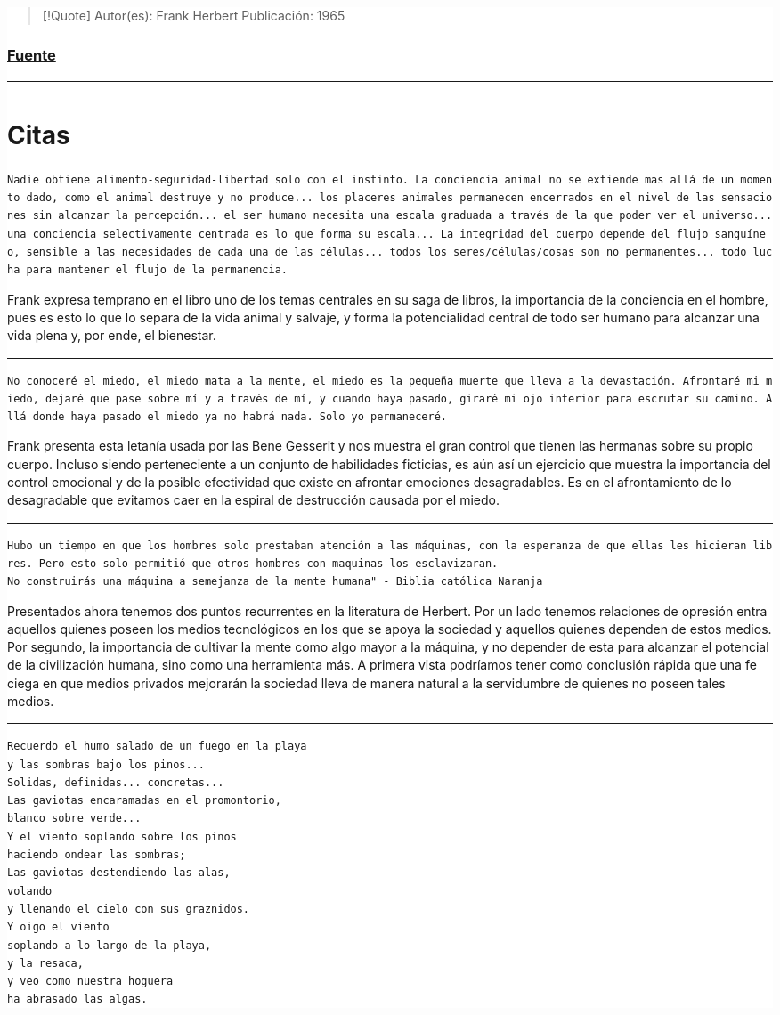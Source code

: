 >[!Quote]
>Autor(es): Frank Herbert
>Publicación: 1965
### [Fuente]()
---
# Citas

	Nadie obtiene alimento-seguridad-libertad solo con el instinto. La conciencia animal no se extiende mas allá de un momento dado, como el animal destruye y no produce... los placeres animales permanecen encerrados en el nivel de las sensaciones sin alcanzar la percepción... el ser humano necesita una escala graduada a través de la que poder ver el universo... una conciencia selectivamente centrada es lo que forma su escala... La integridad del cuerpo depende del flujo sanguíneo, sensible a las necesidades de cada una de las células... todos los seres/células/cosas son no permanentes... todo lucha para mantener el flujo de la permanencia. 

Frank expresa temprano en el libro uno de los temas centrales en su saga de libros, la importancia de la conciencia en el hombre, pues es esto lo que lo separa de la vida animal y salvaje, y forma la potencialidad central de todo ser humano para alcanzar una vida plena y, por ende, el bienestar.

---

	No conoceré el miedo, el miedo mata a la mente, el miedo es la pequeña muerte que lleva a la devastación. Afrontaré mi miedo, dejaré que pase sobre mí y a través de mí, y cuando haya pasado, giraré mi ojo interior para escrutar su camino. Allá donde haya pasado el miedo ya no habrá nada. Solo yo permaneceré.

Frank presenta esta letanía usada por las Bene Gesserit y nos muestra el gran control que tienen las hermanas sobre su propio cuerpo.
Incluso siendo perteneciente a un conjunto de habilidades ficticias, es aún así un ejercicio que muestra la importancia del control emocional y de la posible efectividad que existe en afrontar emociones desagradables.
Es en el afrontamiento de lo desagradable que evitamos caer en la espiral de destrucción causada por el miedo.

---

	Hubo un tiempo en que los hombres solo prestaban atención a las máquinas, con la esperanza de que ellas les hicieran libres. Pero esto solo permitió que otros hombres con maquinas los esclavizaran.
	No construirás una máquina a semejanza de la mente humana" - Biblia católica Naranja

Presentados ahora tenemos dos puntos recurrentes en la literatura de Herbert.
Por un lado tenemos relaciones de opresión entra aquellos quienes poseen los medios tecnológicos en los que se apoya la sociedad y aquellos quienes dependen de estos medios.
Por segundo, la importancia de cultivar la mente como algo mayor a la máquina, y no depender de esta para alcanzar el potencial de la civilización humana, sino como una herramienta más.
A primera vista podríamos tener como conclusión rápida que una fe ciega en que medios privados mejorarán la sociedad lleva de manera natural a la servidumbre de quienes no poseen tales medios.

---

	Recuerdo el humo salado de un fuego en la playa
	y las sombras bajo los pinos...
	Solidas, definidas... concretas...
	Las gaviotas encaramadas en el promontorio,
	blanco sobre verde...
	Y el viento soplando sobre los pinos
	haciendo ondear las sombras;
	Las gaviotas destendiendo las alas,
	volando
	y llenando el cielo con sus graznidos.
	Y oigo el viento
	soplando a lo largo de la playa,
	y la resaca,
	y veo como nuestra hoguera
	ha abrasado las algas.
